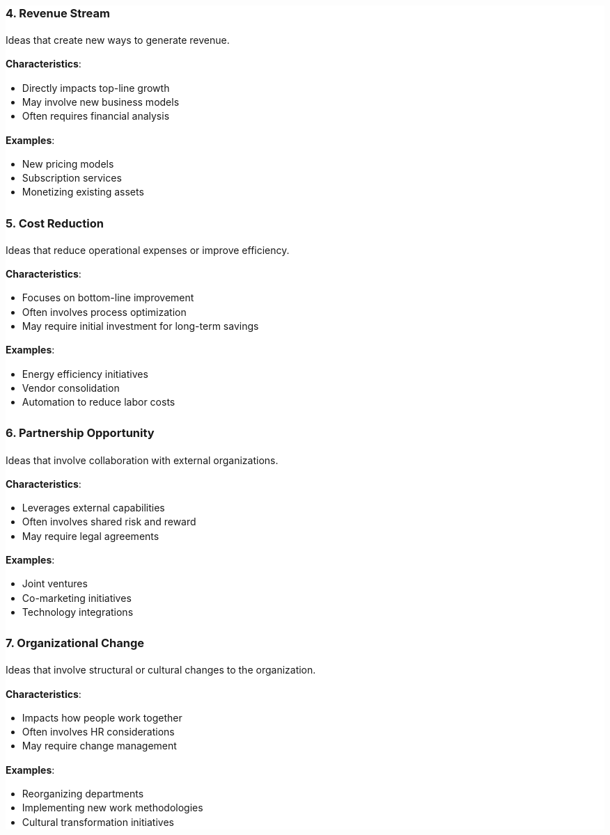 ### 4. Revenue Stream

Ideas that create new ways to generate revenue.

**Characteristics**:
- Directly impacts top-line growth
- May involve new business models
- Often requires financial analysis

**Examples**:
- New pricing models
- Subscription services
- Monetizing existing assets

### 5. Cost Reduction

Ideas that reduce operational expenses or improve efficiency.

**Characteristics**:
- Focuses on bottom-line improvement
- Often involves process optimization
- May require initial investment for long-term savings

**Examples**:
- Energy efficiency initiatives
- Vendor consolidation
- Automation to reduce labor costs

### 6. Partnership Opportunity

Ideas that involve collaboration with external organizations.

**Characteristics**:
- Leverages external capabilities
- Often involves shared risk and reward
- May require legal agreements

**Examples**:
- Joint ventures
- Co-marketing initiatives
- Technology integrations

### 7. Organizational Change

Ideas that involve structural or cultural changes to the organization.

**Characteristics**:
- Impacts how people work together
- Often involves HR considerations
- May require change management

**Examples**:
- Reorganizing departments
- Implementing new work methodologies
- Cultural transformation initiatives
